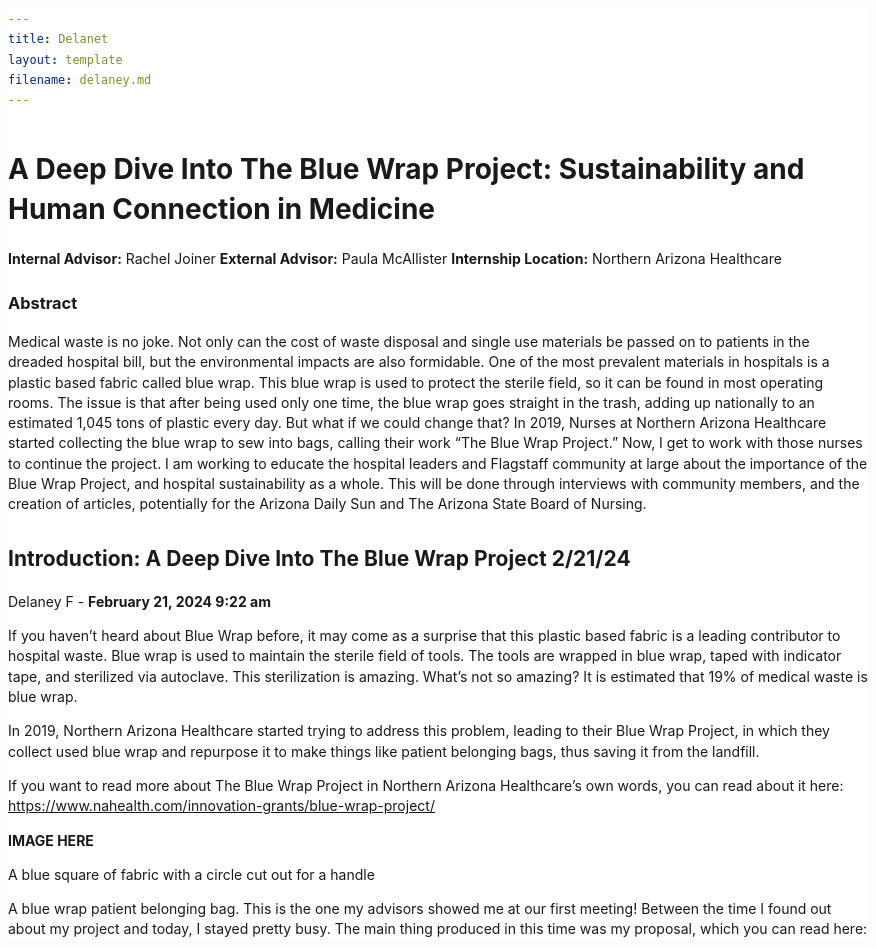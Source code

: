 ```yaml
---
title: Delanet
layout: template
filename: delaney.md
--- 
```


# A Deep Dive Into The Blue Wrap Project: Sustainability and Human Connection in Medicine

**Internal Advisor:** Rachel Joiner
**External Advisor:** Paula McAllister
**Internship Location:** Northern Arizona Healthcare

### Abstract

Medical waste is no joke. Not only can the cost of waste disposal and single use materials be passed on to patients in the dreaded hospital bill, but the environmental impacts are also formidable. One of the most prevalent materials in hospitals is a plastic based fabric called blue wrap. This blue wrap is used to protect the sterile field, so it can be found in most operating rooms. The issue is that after being used only one time, the blue wrap goes straight in the trash, adding up nationally to an estimated 1,045 tons of plastic every day. But what if we could change that? In 2019, Nurses at Northern Arizona Healthcare started collecting the blue wrap to sew into bags, calling their work “The Blue Wrap Project.” Now, I get to work with those nurses to continue the project. I am working to educate the hospital leaders and Flagstaff community at large about the importance of the Blue Wrap Project, and hospital sustainability as a whole. This will be done through interviews with community members, and the creation of articles, potentially for the Arizona Daily Sun and The Arizona State Board of Nursing.

## Introduction: A Deep Dive Into The Blue Wrap Project 2/21/24
Delaney F - **February 21, 2024 9:22 am**

If you haven’t heard about Blue Wrap before, it may come as a surprise that this plastic based fabric is a leading contributor to hospital waste. Blue wrap is used to maintain the sterile field of tools. The tools are wrapped in blue wrap, taped with indicator tape, and sterilized via autoclave. This sterilization is amazing. What’s not so amazing? It is estimated that 19% of medical waste is blue wrap.

In 2019, Northern Arizona Healthcare started trying to address this problem, leading to their Blue Wrap Project,  in which they collect used blue wrap and repurpose it to make things like patient belonging bags, thus saving it from the landfill. 

If you want to read more about The Blue Wrap Project in Northern Arizona Healthcare’s own words, you can read about it here: https://www.nahealth.com/innovation-grants/blue-wrap-project/

**IMAGE HERE**

A blue square of fabric with a circle cut out for a handle

A blue wrap patient belonging bag. This is the one my advisors showed me at our first meeting!
Between the time I found out about my project and today, I stayed pretty busy. The main thing produced in this time was my proposal, which you can read here: 
